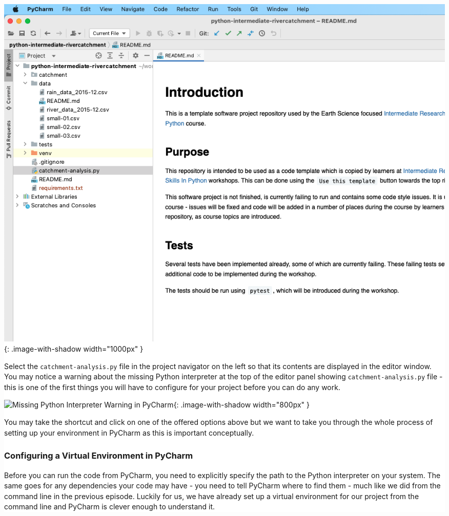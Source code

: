 ![View of an opened project in PyCharm](../fig/pycharm-open-project.png){: .image-with-shadow width="1000px" }

Select the `catchment-analysis.py` file in the project navigator on the left
so that its contents are displayed in the editor window.
You may notice a warning about the missing Python interpreter
at the top of the editor panel showing `catchment-analysis.py` file - 
this is one of the first things you will have to configure for your project 
before you can do any work. 

![Missing Python Interpreter Warning in PyCharm](../fig/pycharm-missing-python-interpreter.png){: .image-with-shadow width="800px" }

You may take the shortcut and click on one of the offered options above
but we want to take you through the whole process of setting up your environment in PyCharm
as this is important conceptually.

### Configuring a Virtual Environment in PyCharm
Before you can run the code from PyCharm,
you need to explicitly specify the path to the Python interpreter on your system.
The same goes for any dependencies your code may have -
you need to tell PyCharm where to find them -
much like we did from the command line in the previous episode.
Luckily for us, we have already set up a virtual environment for our project
from the command line
and PyCharm is clever enough to understand it.
